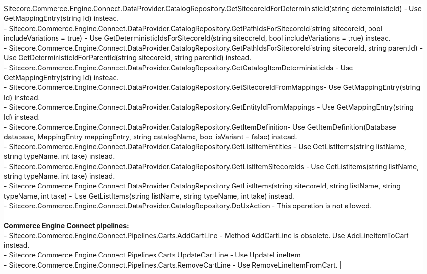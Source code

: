 Sitecore.Commerce.Engine.Connect.DataProvider.CatalogRepository.GetSitecoreIdForDeterministicId(string deterministicId) - Use GetMappingEntry(string Id) instead. <br />- Sitecore.Commerce.Engine.Connect.DataProvider.CatalogRepository.GetPathIdsForSitecoreId(string sitecoreId, bool includeVariations = true) - Use GetDeterministicIdsForSitecoreId(string sitecoreId, bool includeVariations = true) instead. <br />- Sitecore.Commerce.Engine.Connect.DataProvider.CatalogRepository.GetPathIdsForSitecoreId(string sitecoreId, string parentId) - Use GetDeterministicIdForParentId(string sitecoreId, string parentId) instead. <br />- Sitecore.Commerce.Engine.Connect.DataProvider.CatalogRepository.GetCatalogItemDeterministicIds - Use GetMappingEntry(string Id) instead. <br />- Sitecore.Commerce.Engine.Connect.DataProvider.CatalogRepository.GetSitecoreIdFromMappings- Use GetMappingEntry(string Id) instead. <br />- Sitecore.Commerce.Engine.Connect.DataProvider.CatalogRepository.GetEntityIdFromMappings - Use GetMappingEntry(string Id) instead. <br />- Sitecore.Commerce.Engine.Connect.DataProvider.CatalogRepository.GetItemDefinition- Use GetItemDefinition(Database database, MappingEntry mappingEntry, string catalogName, bool isVariant = false) instead. <br />- Sitecore.Commerce.Engine.Connect.DataProvider.CatalogRepository.GetListItemEntities - Use GetListItems(string listName, string typeName, int take) instead. <br />- Sitecore.Commerce.Engine.Connect.DataProvider.CatalogRepository.GetListItemSitecoreIds - Use GetListItems(string listName, string typeName, int take) instead. <br />- Sitecore.Commerce.Engine.Connect.DataProvider.CatalogRepository.GetListItems(string sitecoreId, string listName, string typeName, int take) - Use GetListItems(string listName, string typeName, int take) instead. <br />- Sitecore.Commerce.Engine.Connect.DataProvider.CatalogRepository.DoUxAction - This operation is not allowed. <br /> <br />**Commerce Engine Connect pipelines:** <br />- Sitecore.Commerce.Engine.Connect.Pipelines.Carts.AddCartLine - Method AddCartLine is obsolete. Use AddLineItemToCart instead. <br />- Sitecore.Commerce.Engine.Connect.Pipelines.Carts.UpdateCartLine - Use UpdateLineItem. <br />- Sitecore.Commerce.Engine.Connect.Pipelines.Carts.RemoveCartLine - Use RemoveLineItemFromCart.
|